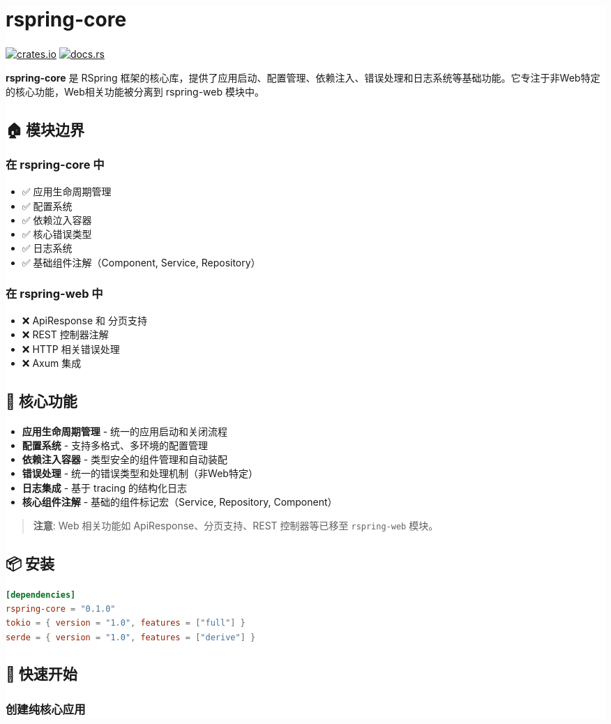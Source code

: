# rspring-core

[![crates.io](https://img.shields.io/crates/v/rspring-core.svg)](https://crates.io/crates/rspring-core)
[![docs.rs](https://img.shields.io/docsrs/rspring-core)](https://docs.rs/rspring-core)

**rspring-core** 是 RSpring 框架的核心库，提供了应用启动、配置管理、依赖注入、错误处理和日志系统等基础功能。它专注于非Web特定的核心功能，Web相关功能被分离到 rspring-web 模块中。

## 🏠 模块边界

### 在 rspring-core 中
- ✅ 应用生命周期管理
- ✅ 配置系统
- ✅ 依赖泣入容器
- ✅ 核心错误类型
- ✅ 日志系统
- ✅ 基础组件注解（Component, Service, Repository）

### 在 rspring-web 中
- ❌ ApiResponse 和 分页支持
- ❌ REST 控制器注解
- ❌ HTTP 相关错误处理
- ❌ Axum 集成

## 🎯 核心功能

- **应用生命周期管理** - 统一的应用启动和关闭流程
- **配置系统** - 支持多格式、多环境的配置管理
- **依赖注入容器** - 类型安全的组件管理和自动装配
- **错误处理** - 统一的错误类型和处理机制（非Web特定）
- **日志集成** - 基于 tracing 的结构化日志
- **核心组件注解** - 基础的组件标记宏（Service, Repository, Component）

> **注意**: Web 相关功能如 ApiResponse、分页支持、REST 控制器等已移至 `rspring-web` 模块。

## 📦 安装

```toml
[dependencies]
rspring-core = "0.1.0"
tokio = { version = "1.0", features = ["full"] }
serde = { version = "1.0", features = ["derive"] }
```

## 🚀 快速开始

### 创建纯核心应用
